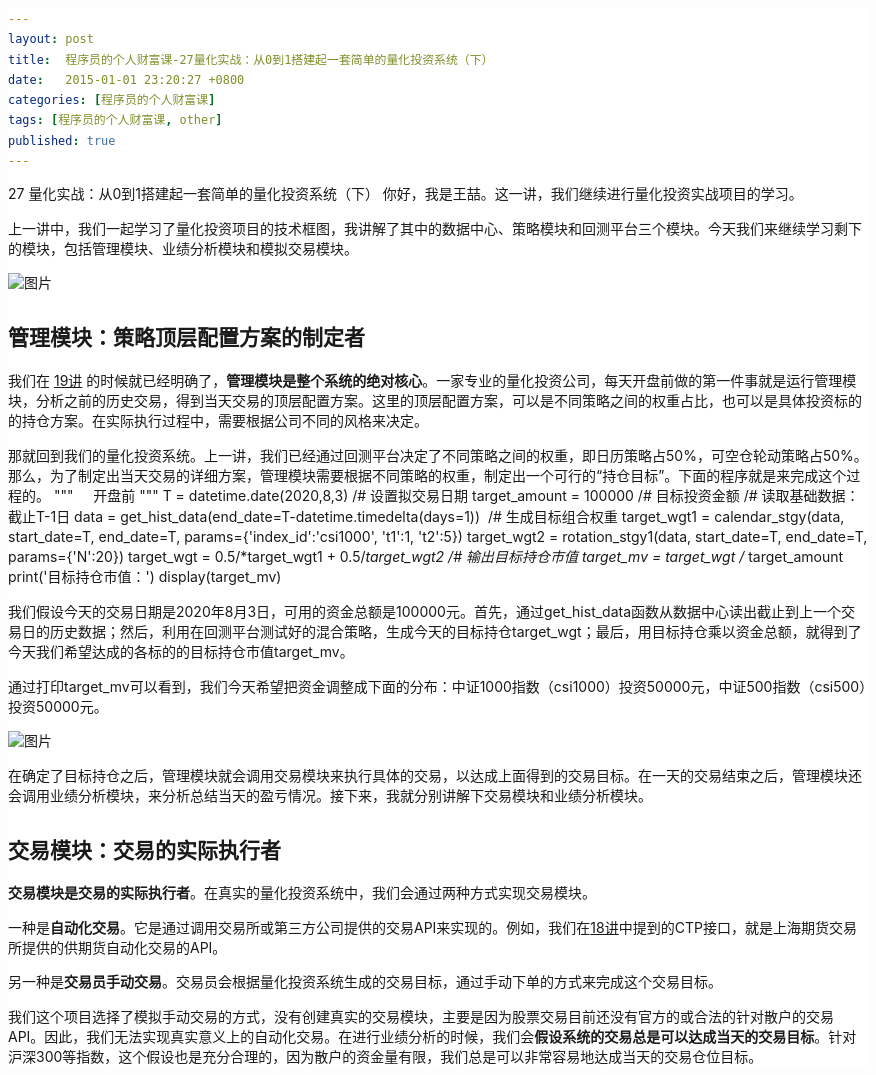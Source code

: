 ```yaml
---
layout: post
title:  程序员的个人财富课-27量化实战：从0到1搭建起一套简单的量化投资系统（下）
date:   2015-01-01 23:20:27 +0800
categories: [程序员的个人财富课]
tags: [程序员的个人财富课, other]
published: true
---
```




27 量化实战：从0到1搭建起一套简单的量化投资系统（下）
你好，我是王喆。这一讲，我们继续进行量化投资实战项目的学习。

上一讲中，我们一起学习了量化投资项目的技术框图，我讲解了其中的数据中心、策略模块和回测平台三个模块。今天我们来继续学习剩下的模块，包括管理模块、业绩分析模块和模拟交易模块。

![图片](https://learn.lianglianglee.com/%e4%b8%93%e6%a0%8f/%e7%a8%8b%e5%ba%8f%e5%91%98%e7%9a%84%e4%b8%aa%e4%ba%ba%e8%b4%a2%e5%af%8c%e8%af%be/assets/3824a156f6464a08adbe0136420ad6b1.jpg)

## 管理模块：策略顶层配置方案的制定者

我们在 [19讲](https://time.geekbang.org/column/article/410443) 的时候就已经明确了，**管理模块是整个系统的绝对核心**。一家专业的量化投资公司，每天开盘前做的第一件事就是运行管理模块，分析之前的历史交易，得到当天交易的顶层配置方案。这里的顶层配置方案，可以是不同策略之间的权重占比，也可以是具体投资标的的持仓方案。在实际执行过程中，需要根据公司不同的风格来决定。

那就回到我们的量化投资系统。上一讲，我们已经通过回测平台决定了不同策略之间的权重，即日历策略占50%，可空仓轮动策略占50%。那么，为了制定出当天交易的详细方案，管理模块需要根据不同策略的权重，制定出一个可行的“持仓目标”。下面的程序就是来完成这个过程的。
"""     开盘前 """ T = datetime.date(2020,8,3) /# 设置拟交易日期 target_amount = 100000 /# 目标投资金额 /# 读取基础数据：截止T-1日 data = get_hist_data(end_date=T-datetime.timedelta(days=1))  /# 生成目标组合权重 target_wgt1 = calendar_stgy(data, start_date=T, end_date=T, params={'index_id':'csi1000', 't1':1, 't2':5}) target_wgt2 = rotation_stgy1(data, start_date=T, end_date=T, params={'N':20}) target_wgt = 0.5/*target_wgt1 + 0.5/*target_wgt2 /# 输出目标持仓市值 target_mv = target_wgt /* target_amount print('目标持仓市值：') display(target_mv)

我们假设今天的交易日期是2020年8月3日，可用的资金总额是100000元。首先，通过get_hist_data函数从数据中心读出截止到上一个交易日的历史数据；然后，利用在回测平台测试好的混合策略，生成今天的目标持仓target_wgt；最后，用目标持仓乘以资金总额，就得到了今天我们希望达成的各标的的目标持仓市值target_mv。

通过打印target_mv可以看到，我们今天希望把资金调整成下面的分布：中证1000指数（csi1000）投资50000元，中证500指数（csi500）投资50000元。

![图片](https://learn.lianglianglee.com/%e4%b8%93%e6%a0%8f/%e7%a8%8b%e5%ba%8f%e5%91%98%e7%9a%84%e4%b8%aa%e4%ba%ba%e8%b4%a2%e5%af%8c%e8%af%be/assets/07a2c9505d9347f3abb51152a02e09af.jpg)

在确定了目标持仓之后，管理模块就会调用交易模块来执行具体的交易，以达成上面得到的交易目标。在一天的交易结束之后，管理模块还会调用业绩分析模块，来分析总结当天的盈亏情况。接下来，我就分别讲解下交易模块和业绩分析模块。

## 交易模块：交易的实际执行者

**交易模块是交易的实际执行者**。在真实的量化投资系统中，我们会通过两种方式实现交易模块。

一种是**自动化交易**。它是通过调用交易所或第三方公司提供的交易API来实现的。例如，我们在[18讲](https://time.geekbang.org/column/article/409852)中提到的CTP接口，就是上海期货交易所提供的供期货自动化交易的API。

另一种是**交易员手动交易**。交易员会根据量化投资系统生成的交易目标，通过手动下单的方式来完成这个交易目标。

我们这个项目选择了模拟手动交易的方式，没有创建真实的交易模块，主要是因为股票交易目前还没有官方的或合法的针对散户的交易API。因此，我们无法实现真实意义上的自动化交易。在进行业绩分析的时候，我们会**假设系统的交易总是可以达成当天的交易目标**。针对沪深300等指数，这个假设也是充分合理的，因为散户的资金量有限，我们总是可以非常容易地达成当天的交易仓位目标。
